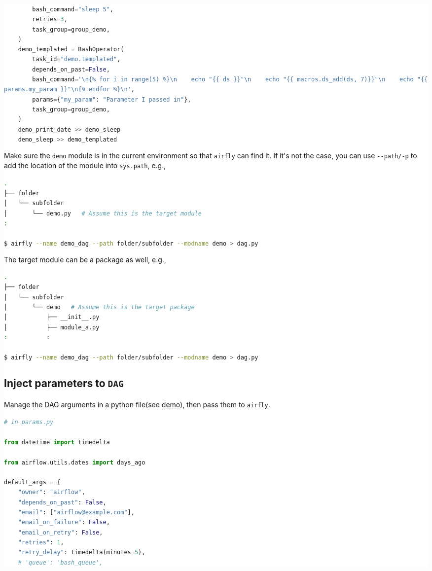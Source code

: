 ```python
        bash_command="sleep 5",
        retries=3,
        task_group=group_demo,
    )
    demo_templated = BashOperator(
        task_id="demo.templated",
        depends_on_past=False,
        bash_command='\n{% for i in range(5) %}\n    echo "{{ ds }}"\n    echo "{{ macros.ds_add(ds, 7)}}"\n    echo "{{ params.my_param }}"\n{% endfor %}\n',
        params={"my_param": "Parameter I passed in"},
        task_group=group_demo,
    )
    demo_print_date >> demo_sleep
    demo_sleep >> demo_templated
```

Make sure the `demo` module is in the current environment so that `airfly` can find it.
If it's not the case, you can use `--path/-p` to add the location of the module into `sys.path`, e.g.,

```sh
.
├── folder
│   └── subfolder
│       └── demo.py   # Assume this is the target module
:

$ airfly --name demo_dag --path folder/subfolder --modname demo > dag.py
```

The target module can be a package as well, e.g.,

```sh
.
├── folder
│   └── subfolder
│       └── demo   # Assume this is the target package
│           ├── __init__.py
│           ├── module_a.py
:           :

$ airfly --name demo_dag --path folder/subfolder --modname demo > dag.py
```


## Inject parameters to `DAG`

Manage the DAG arguments in a python file(see [demo](https://github.com/ryanchao2012/airfly/blob/main/examples/tutorial/params.py)), then pass them to `airfly`.

```python
# in params.py

from datetime import timedelta

from airflow.utils.dates import days_ago

default_args = {
    "owner": "airflow",
    "depends_on_past": False,
    "email": ["airflow@example.com"],
    "email_on_failure": False,
    "email_on_retry": False,
    "retries": 1,
    "retry_delay": timedelta(minutes=5),
    # 'queue': 'bash_queue',
```